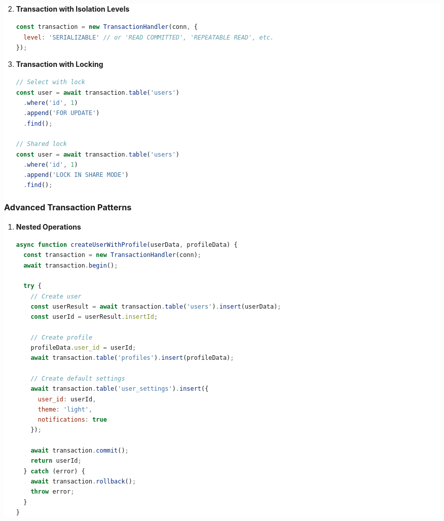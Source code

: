 2. **Transaction with Isolation Levels**
   ```javascript
   const transaction = new TransactionHandler(conn, {
     level: 'SERIALIZABLE' // or 'READ COMMITTED', 'REPEATABLE READ', etc.
   });
   ```

3. **Transaction with Locking**
   ```javascript
   // Select with lock
   const user = await transaction.table('users')
     .where('id', 1)
     .append('FOR UPDATE')
     .find();
   
   // Shared lock
   const user = await transaction.table('users')
     .where('id', 1)
     .append('LOCK IN SHARE MODE')
     .find();
   ```

### Advanced Transaction Patterns

1. **Nested Operations**
   ```javascript
   async function createUserWithProfile(userData, profileData) {
     const transaction = new TransactionHandler(conn);
     await transaction.begin();
     
     try {
       // Create user
       const userResult = await transaction.table('users').insert(userData);
       const userId = userResult.insertId;
       
       // Create profile
       profileData.user_id = userId;
       await transaction.table('profiles').insert(profileData);
       
       // Create default settings
       await transaction.table('user_settings').insert({
         user_id: userId,
         theme: 'light',
         notifications: true
       });
       
       await transaction.commit();
       return userId;
     } catch (error) {
       await transaction.rollback();
       throw error;
     }
   }
   ```
